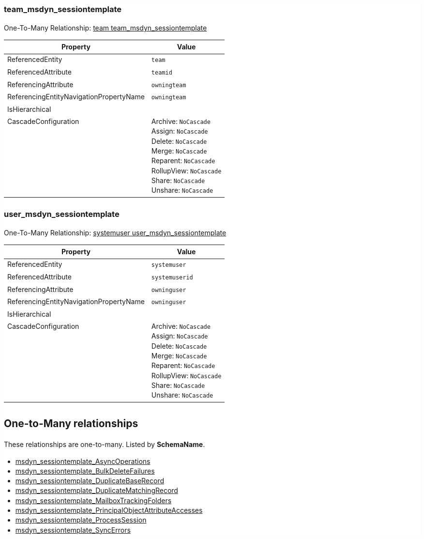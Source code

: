 ### <a name="BKMK_team_msdyn_sessiontemplate"></a> team_msdyn_sessiontemplate

One-To-Many Relationship: [team team_msdyn_sessiontemplate](team.md#BKMK_team_msdyn_sessiontemplate)

|Property|Value|
|---|---|
|ReferencedEntity|`team`|
|ReferencedAttribute|`teamid`|
|ReferencingAttribute|`owningteam`|
|ReferencingEntityNavigationPropertyName|`owningteam`|
|IsHierarchical||
|CascadeConfiguration|Archive: `NoCascade`<br />Assign: `NoCascade`<br />Delete: `NoCascade`<br />Merge: `NoCascade`<br />Reparent: `NoCascade`<br />RollupView: `NoCascade`<br />Share: `NoCascade`<br />Unshare: `NoCascade`|

### <a name="BKMK_user_msdyn_sessiontemplate"></a> user_msdyn_sessiontemplate

One-To-Many Relationship: [systemuser user_msdyn_sessiontemplate](systemuser.md#BKMK_user_msdyn_sessiontemplate)

|Property|Value|
|---|---|
|ReferencedEntity|`systemuser`|
|ReferencedAttribute|`systemuserid`|
|ReferencingAttribute|`owninguser`|
|ReferencingEntityNavigationPropertyName|`owninguser`|
|IsHierarchical||
|CascadeConfiguration|Archive: `NoCascade`<br />Assign: `NoCascade`<br />Delete: `NoCascade`<br />Merge: `NoCascade`<br />Reparent: `NoCascade`<br />RollupView: `NoCascade`<br />Share: `NoCascade`<br />Unshare: `NoCascade`|


## One-to-Many relationships

These relationships are one-to-many. Listed by **SchemaName**.

- [msdyn_sessiontemplate_AsyncOperations](#BKMK_msdyn_sessiontemplate_AsyncOperations)
- [msdyn_sessiontemplate_BulkDeleteFailures](#BKMK_msdyn_sessiontemplate_BulkDeleteFailures)
- [msdyn_sessiontemplate_DuplicateBaseRecord](#BKMK_msdyn_sessiontemplate_DuplicateBaseRecord)
- [msdyn_sessiontemplate_DuplicateMatchingRecord](#BKMK_msdyn_sessiontemplate_DuplicateMatchingRecord)
- [msdyn_sessiontemplate_MailboxTrackingFolders](#BKMK_msdyn_sessiontemplate_MailboxTrackingFolders)
- [msdyn_sessiontemplate_PrincipalObjectAttributeAccesses](#BKMK_msdyn_sessiontemplate_PrincipalObjectAttributeAccesses)
- [msdyn_sessiontemplate_ProcessSession](#BKMK_msdyn_sessiontemplate_ProcessSession)
- [msdyn_sessiontemplate_SyncErrors](#BKMK_msdyn_sessiontemplate_SyncErrors)
